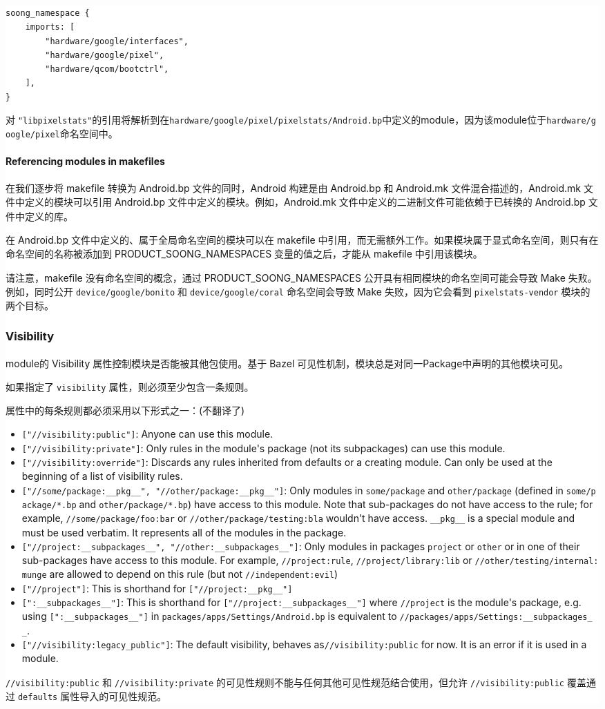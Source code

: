 ```
soong_namespace {
    imports: [
        "hardware/google/interfaces",
        "hardware/google/pixel",
        "hardware/qcom/bootctrl",
    ],
}
```

对 `"libpixelstats"`的引用将解析到在`hardware/google/pixel/pixelstats/Android.bp`中定义的module，因为该module位于`hardware/google/pixel`命名空间中。

#### Referencing modules in makefiles

在我们逐步将 makefile 转换为 Android.bp 文件的同时，Android 构建是由 Android.bp 和 Android.mk 文件混合描述的，Android.mk 文件中定义的模块可以引用 Android.bp 文件中定义的模块。例如，Android.mk 文件中定义的二进制文件可能依赖于已转换的 Android.bp 文件中定义的库。

在 Android.bp 文件中定义的、属于全局命名空间的模块可以在 makefile 中引用，而无需额外工作。如果模块属于显式命名空间，则只有在命名空间的名称被添加到 PRODUCT_SOONG_NAMESPACES 变量的值之后，才能从 makefile 中引用该模块。

请注意，makefile 没有命名空间的概念，通过 PRODUCT_SOONG_NAMESPACES 公开具有相同模块的命名空间可能会导致 Make 失败。例如，同时公开 `device/google/bonito` 和 `device/google/coral` 命名空间会导致 Make 失败，因为它会看到 `pixelstats-vendor` 模块的两个目标。

### Visibility

module的 Visibility 属性控制模块是否能被其他包使用。基于 Bazel 可见性机制，模块总是对同一Package中声明的其他模块可见。

如果指定了 `visibility` 属性，则必须至少包含一条规则。

属性中的每条规则都必须采用以下形式之一：(不翻译了)

* `["//visibility:public"]`: Anyone can use this module.
* `["//visibility:private"]`: Only rules in the module's package (not its subpackages) can use this module.
* `["//visibility:override"]`: Discards any rules inherited from defaults or a creating module. Can only be used at the beginning of a list of visibility rules.
* `["//some/package:__pkg__", "//other/package:__pkg__"]`: Only modules in `some/package` and `other/package` (defined in `some/package/*.bp` and `other/package/*.bp`) have access to this module. Note that sub-packages do not have access to the rule; for example, `//some/package/foo:bar` or `//other/package/testing:bla` wouldn't have access. `__pkg__` is a special module and must be used verbatim. It represents all of the modules in the package.
* `["//project:__subpackages__", "//other:__subpackages__"]`: Only modules in packages `project` or `other` or in one of their sub-packages have access to this module. For example, `//project:rule`, `//project/library:lib` or `//other/testing/internal:munge` are allowed to depend on this rule (but not `//independent:evil`)
* `["//project"]`: This is shorthand for `["//project:__pkg__"]`
* `[":__subpackages__"]`: This is shorthand for `["//project:__subpackages__"]`
where `//project` is the module's package, e.g. using `[":__subpackages__"]` in `packages/apps/Settings/Android.bp` is equivalent to `//packages/apps/Settings:__subpackages__`.
* `["//visibility:legacy_public"]`: The default visibility, behaves as`//visibility:public` for now. It is an error if it is used in a module.

`//visibility:public` 和 `//visibility:private` 的可见性规则不能与任何其他可见性规范结合使用，但允许 `//visibility:public` 覆盖通过 `defaults` 属性导入的可见性规范。
